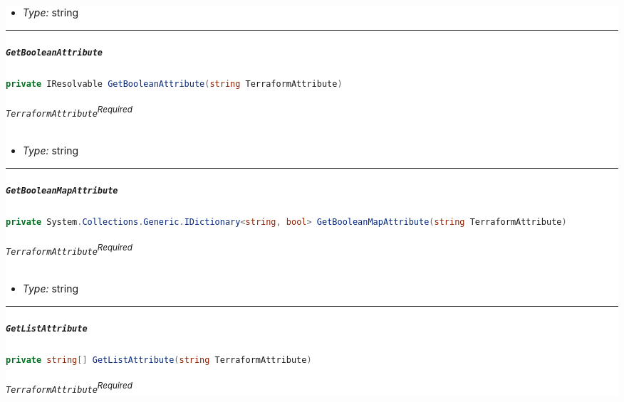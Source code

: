 - *Type:* string

---

##### `GetBooleanAttribute` <a name="GetBooleanAttribute" id="rhizo-co-terraform-provider-oci.globallyDistributedDatabasePrivateEndpoint.GloballyDistributedDatabasePrivateEndpointTimeoutsOutputReference.getBooleanAttribute"></a>

```csharp
private IResolvable GetBooleanAttribute(string TerraformAttribute)
```

###### `TerraformAttribute`<sup>Required</sup> <a name="TerraformAttribute" id="rhizo-co-terraform-provider-oci.globallyDistributedDatabasePrivateEndpoint.GloballyDistributedDatabasePrivateEndpointTimeoutsOutputReference.getBooleanAttribute.parameter.terraformAttribute"></a>

- *Type:* string

---

##### `GetBooleanMapAttribute` <a name="GetBooleanMapAttribute" id="rhizo-co-terraform-provider-oci.globallyDistributedDatabasePrivateEndpoint.GloballyDistributedDatabasePrivateEndpointTimeoutsOutputReference.getBooleanMapAttribute"></a>

```csharp
private System.Collections.Generic.IDictionary<string, bool> GetBooleanMapAttribute(string TerraformAttribute)
```

###### `TerraformAttribute`<sup>Required</sup> <a name="TerraformAttribute" id="rhizo-co-terraform-provider-oci.globallyDistributedDatabasePrivateEndpoint.GloballyDistributedDatabasePrivateEndpointTimeoutsOutputReference.getBooleanMapAttribute.parameter.terraformAttribute"></a>

- *Type:* string

---

##### `GetListAttribute` <a name="GetListAttribute" id="rhizo-co-terraform-provider-oci.globallyDistributedDatabasePrivateEndpoint.GloballyDistributedDatabasePrivateEndpointTimeoutsOutputReference.getListAttribute"></a>

```csharp
private string[] GetListAttribute(string TerraformAttribute)
```

###### `TerraformAttribute`<sup>Required</sup> <a name="TerraformAttribute" id="rhizo-co-terraform-provider-oci.globallyDistributedDatabasePrivateEndpoint.GloballyDistributedDatabasePrivateEndpointTimeoutsOutputReference.getListAttribute.parameter.terraformAttribute"></a>
